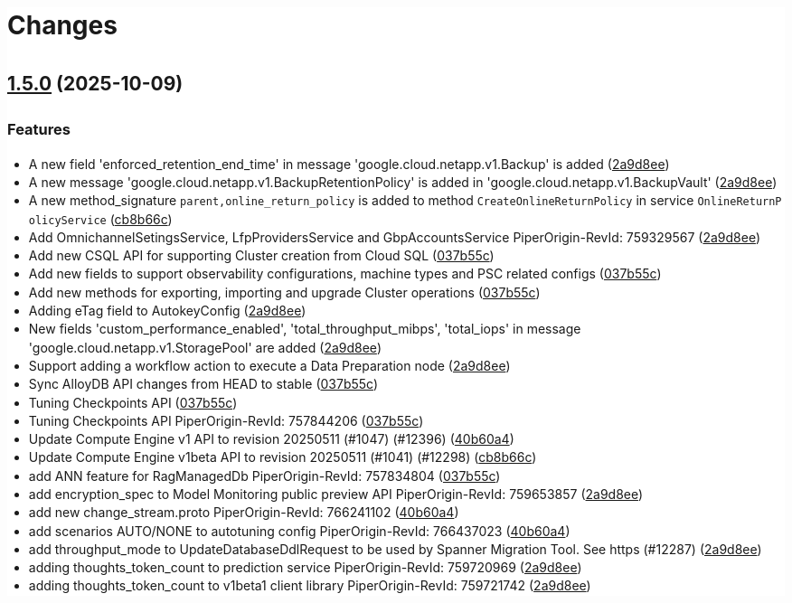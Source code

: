 # Changes




## [1.5.0](https://github.com/googleapis/google-cloud-go/releases/tag/cloudcontrolspartner%2Fv1.5.0) (2025-10-09)

### Features

* A new field 'enforced_retention_end_time' in message 'google.cloud.netapp.v1.Backup' is added ([2a9d8ee](https://github.com/googleapis/google-cloud-go/commit/2a9d8eec71a7e6803eb534287c8d2f64903dcddd))
* A new message 'google.cloud.netapp.v1.BackupRetentionPolicy' is added in 'google.cloud.netapp.v1.BackupVault' ([2a9d8ee](https://github.com/googleapis/google-cloud-go/commit/2a9d8eec71a7e6803eb534287c8d2f64903dcddd))
* A new method_signature `parent,online_return_policy` is added to method `CreateOnlineReturnPolicy` in service `OnlineReturnPolicyService` ([cb8b66c](https://github.com/googleapis/google-cloud-go/commit/cb8b66cdbff925aaecb59703523cdf364b554eb6))
* Add OmnichannelSetingsService, LfpProvidersService and GbpAccountsService PiperOrigin-RevId: 759329567 ([2a9d8ee](https://github.com/googleapis/google-cloud-go/commit/2a9d8eec71a7e6803eb534287c8d2f64903dcddd))
* Add new CSQL API for supporting Cluster creation from Cloud SQL ([037b55c](https://github.com/googleapis/google-cloud-go/commit/037b55cf453e23451b59ee04077ca599e3ffe031))
* Add new fields to support observability configurations, machine types and PSC related configs ([037b55c](https://github.com/googleapis/google-cloud-go/commit/037b55cf453e23451b59ee04077ca599e3ffe031))
* Add new methods for exporting, importing and upgrade Cluster operations ([037b55c](https://github.com/googleapis/google-cloud-go/commit/037b55cf453e23451b59ee04077ca599e3ffe031))
* Adding eTag field to AutokeyConfig ([2a9d8ee](https://github.com/googleapis/google-cloud-go/commit/2a9d8eec71a7e6803eb534287c8d2f64903dcddd))
* New fields 'custom_performance_enabled', 'total_throughput_mibps', 'total_iops' in message 'google.cloud.netapp.v1.StoragePool' are added ([2a9d8ee](https://github.com/googleapis/google-cloud-go/commit/2a9d8eec71a7e6803eb534287c8d2f64903dcddd))
* Support adding a workflow action to execute a Data Preparation node ([2a9d8ee](https://github.com/googleapis/google-cloud-go/commit/2a9d8eec71a7e6803eb534287c8d2f64903dcddd))
* Sync AlloyDB API changes from HEAD to stable ([037b55c](https://github.com/googleapis/google-cloud-go/commit/037b55cf453e23451b59ee04077ca599e3ffe031))
* Tuning Checkpoints API ([037b55c](https://github.com/googleapis/google-cloud-go/commit/037b55cf453e23451b59ee04077ca599e3ffe031))
* Tuning Checkpoints API PiperOrigin-RevId: 757844206 ([037b55c](https://github.com/googleapis/google-cloud-go/commit/037b55cf453e23451b59ee04077ca599e3ffe031))
* Update Compute Engine v1 API to revision 20250511 (#1047) (#12396) ([40b60a4](https://github.com/googleapis/google-cloud-go/commit/40b60a4b268040ca3debd71ebcbcd126b5d58eaa))
* Update Compute Engine v1beta API to revision 20250511 (#1041) (#12298) ([cb8b66c](https://github.com/googleapis/google-cloud-go/commit/cb8b66cdbff925aaecb59703523cdf364b554eb6))
* add ANN feature for RagManagedDb PiperOrigin-RevId: 757834804 ([037b55c](https://github.com/googleapis/google-cloud-go/commit/037b55cf453e23451b59ee04077ca599e3ffe031))
* add encryption_spec to Model Monitoring public preview API PiperOrigin-RevId: 759653857 ([2a9d8ee](https://github.com/googleapis/google-cloud-go/commit/2a9d8eec71a7e6803eb534287c8d2f64903dcddd))
* add new change_stream.proto PiperOrigin-RevId: 766241102 ([40b60a4](https://github.com/googleapis/google-cloud-go/commit/40b60a4b268040ca3debd71ebcbcd126b5d58eaa))
* add scenarios AUTO/NONE to autotuning config PiperOrigin-RevId: 766437023 ([40b60a4](https://github.com/googleapis/google-cloud-go/commit/40b60a4b268040ca3debd71ebcbcd126b5d58eaa))
* add throughput_mode to UpdateDatabaseDdlRequest to be used by Spanner Migration Tool. See https (#12287) ([2a9d8ee](https://github.com/googleapis/google-cloud-go/commit/2a9d8eec71a7e6803eb534287c8d2f64903dcddd))
* adding thoughts_token_count to prediction service PiperOrigin-RevId: 759720969 ([2a9d8ee](https://github.com/googleapis/google-cloud-go/commit/2a9d8eec71a7e6803eb534287c8d2f64903dcddd))
* adding thoughts_token_count to v1beta1 client library PiperOrigin-RevId: 759721742 ([2a9d8ee](https://github.com/googleapis/google-cloud-go/commit/2a9d8eec71a7e6803eb534287c8d2f64903dcddd))